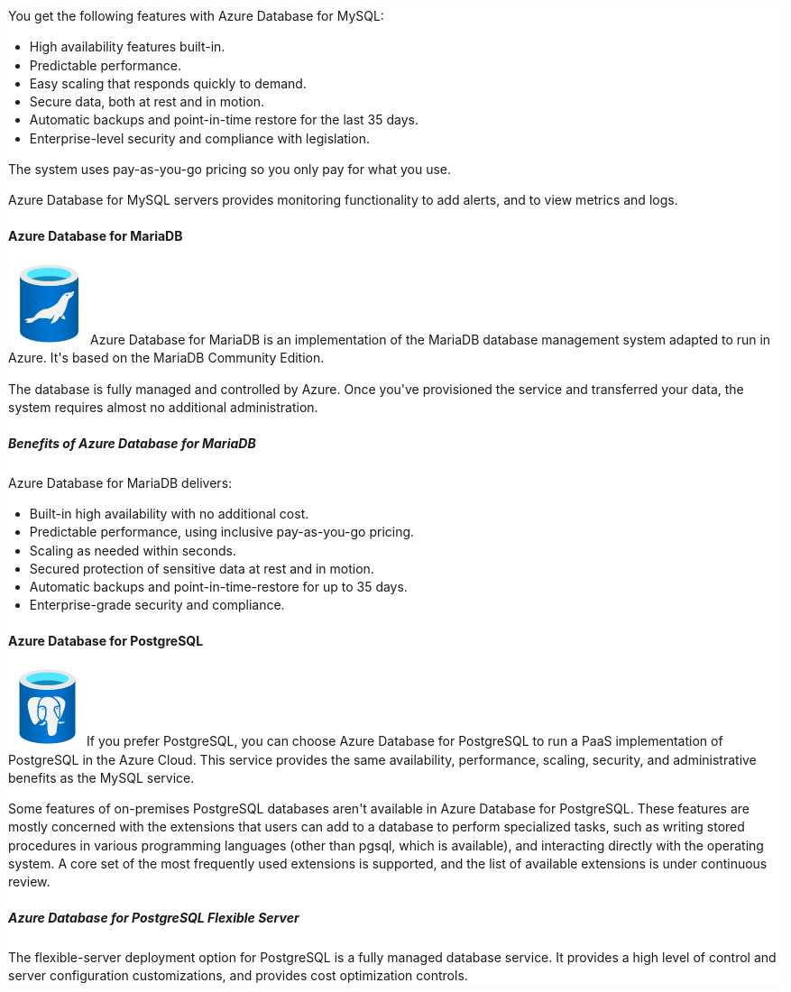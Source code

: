 You get the following features with Azure Database for MySQL:

- High availability features built-in.
- Predictable performance.
- Easy scaling that responds quickly to demand.
- Secure data, both at rest and in motion.
- Automatic backups and point-in-time restore for the last 35 days.
- Enterprise-level security and compliance with legislation.

The system uses pay-as-you-go pricing so you only pay for what you use.

Azure Database for MySQL servers provides monitoring functionality to add alerts, and to view metrics and logs.

#### Azure Database for MariaDB

![Azure Database for MariaDB logo (https://learn.microsoft.com/en-us/training/wwl-data-ai/explore-provision-deploy-relational-database-offerings-azure/media/mariadb-logo.png)](../content/mariadb-logo.png)Azure Database for MariaDB is an implementation of the MariaDB database management system adapted to run in Azure. It's based on the MariaDB Community Edition.

The database is fully managed and controlled by Azure. Once you've provisioned the service and transferred your data, the system requires almost no additional administration.

##### Benefits of Azure Database for MariaDB

Azure Database for MariaDB delivers:

- Built-in high availability with no additional cost.
- Predictable performance, using inclusive pay-as-you-go pricing.
- Scaling as needed within seconds.
- Secured protection of sensitive data at rest and in motion.
- Automatic backups and point-in-time-restore for up to 35 days.
- Enterprise-grade security and compliance.

#### Azure Database for PostgreSQL

![Azure Database for PostgreSQL logo (https://learn.microsoft.com/en-us/training/wwl-data-ai/explore-provision-deploy-relational-database-offerings-azure/media/postgresql-logo.png)](../content/postgresql-logo.png)If you prefer PostgreSQL, you can choose Azure Database for PostgreSQL to run a PaaS implementation of PostgreSQL in the Azure Cloud. This service provides the same availability, performance, scaling, security, and administrative benefits as the MySQL service.

Some features of on-premises PostgreSQL databases aren't available in Azure Database for PostgreSQL. These features are mostly concerned with the extensions that users can add to a database to perform specialized tasks, such as writing stored procedures in various programming languages (other than pgsql, which is available), and interacting directly with the operating system. A core set of the most frequently used extensions is supported, and the list of available extensions is under continuous review.

##### Azure Database for PostgreSQL Flexible Server

The flexible-server deployment option for PostgreSQL is a fully managed database service. It provides a high level of control and server configuration customizations, and provides cost optimization controls.
